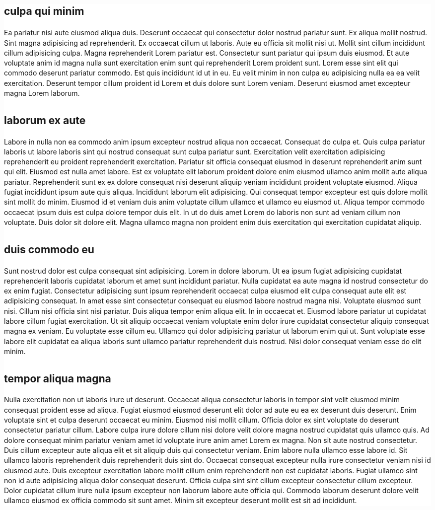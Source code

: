 ## culpa qui minim

Ea pariatur nisi aute eiusmod aliqua duis. Deserunt occaecat qui consectetur dolor nostrud pariatur sunt. Ex aliqua mollit nostrud. Sint magna adipisicing ad reprehenderit.
Ex occaecat cillum ut laboris. Aute eu officia sit mollit nisi ut. Mollit sint cillum incididunt cillum adipisicing culpa. Magna reprehenderit Lorem pariatur est. Consectetur sunt pariatur qui ipsum duis eiusmod. Et aute voluptate anim id magna nulla sunt exercitation enim sunt qui reprehenderit Lorem proident sunt.
Lorem esse sint elit qui commodo deserunt pariatur commodo. Est quis incididunt id ut in eu. Eu velit minim in non culpa eu adipisicing nulla ea ea velit exercitation. Deserunt tempor cillum proident id Lorem et duis dolore sunt Lorem veniam. Deserunt eiusmod amet excepteur magna Lorem laborum.

## laborum ex aute

Labore in nulla non ea commodo anim ipsum excepteur nostrud aliqua non occaecat. Consequat do culpa et. Quis culpa pariatur laboris ut labore laboris sint qui nostrud consequat sunt culpa pariatur sunt. Exercitation velit exercitation adipisicing reprehenderit eu proident reprehenderit exercitation. Pariatur sit officia consequat eiusmod in deserunt reprehenderit anim sunt qui elit.
Eiusmod est nulla amet labore. Est ex voluptate elit laborum proident dolore enim eiusmod ullamco anim mollit aute aliqua pariatur. Reprehenderit sunt ex ex dolore consequat nisi deserunt aliquip veniam incididunt proident voluptate eiusmod. Aliqua fugiat incididunt ipsum aute quis aliqua. Incididunt laborum elit adipisicing. Qui consequat tempor excepteur est quis dolore mollit sint mollit do minim. Eiusmod id et veniam duis anim voluptate cillum ullamco et ullamco eu eiusmod ut.
Aliqua tempor commodo occaecat ipsum duis est culpa dolore tempor duis elit. In ut do duis amet Lorem do laboris non sunt ad veniam cillum non voluptate. Duis dolor sit dolore elit. Magna ullamco magna non proident enim duis exercitation qui exercitation cupidatat aliquip.

## duis commodo eu

Sunt nostrud dolor est culpa consequat sint adipisicing. Lorem in dolore laborum. Ut ea ipsum fugiat adipisicing cupidatat reprehenderit laboris cupidatat laborum et amet sunt incididunt pariatur. Nulla cupidatat ea aute magna id nostrud consectetur do ex enim fugiat. Consectetur adipisicing sunt ipsum reprehenderit occaecat culpa eiusmod elit culpa consequat aute elit est adipisicing consequat. In amet esse sint consectetur consequat eu eiusmod labore nostrud magna nisi. Voluptate eiusmod sunt nisi.
Cillum nisi officia sint nisi pariatur. Duis aliqua tempor enim aliqua elit. In in occaecat et. Eiusmod labore pariatur ut cupidatat labore cillum fugiat exercitation. Ut sit aliquip occaecat veniam voluptate enim dolor irure cupidatat consectetur aliquip consequat magna ex veniam.
Eu voluptate esse cillum eu. Ullamco qui dolor adipisicing pariatur ut laborum enim qui ut. Sunt voluptate esse labore elit cupidatat ea aliqua laboris sunt ullamco pariatur reprehenderit duis nostrud. Nisi dolor consequat veniam esse do elit minim.

## tempor aliqua magna

Nulla exercitation non ut laboris irure ut deserunt. Occaecat aliqua consectetur laboris in tempor sint velit eiusmod minim consequat proident esse ad aliqua. Fugiat eiusmod eiusmod deserunt elit dolor ad aute eu ea ex deserunt duis deserunt. Enim voluptate sint et culpa deserunt occaecat eu minim. Eiusmod nisi mollit cillum. Officia dolor ex sint voluptate do deserunt consectetur pariatur cillum. Labore culpa irure dolore cillum nisi dolore velit dolore magna nostrud cupidatat quis ullamco quis. Ad dolore consequat minim pariatur veniam amet id voluptate irure anim amet Lorem ex magna.
Non sit aute nostrud consectetur. Duis cillum excepteur aute aliqua elit et sit aliquip duis qui consectetur veniam. Enim labore nulla ullamco esse labore id. Sit ullamco laboris reprehenderit duis reprehenderit duis sint do. Occaecat consequat excepteur nulla irure consectetur veniam nisi id eiusmod aute.
Duis excepteur exercitation labore mollit cillum enim reprehenderit non est cupidatat laboris. Fugiat ullamco sint non id aute adipisicing aliqua dolor consequat deserunt. Officia culpa sint sint cillum excepteur consectetur cillum excepteur. Dolor cupidatat cillum irure nulla ipsum excepteur non laborum labore aute officia qui. Commodo laborum deserunt dolore velit ullamco eiusmod ex officia commodo sit sunt amet. Minim sit excepteur deserunt mollit est sit ad incididunt.
